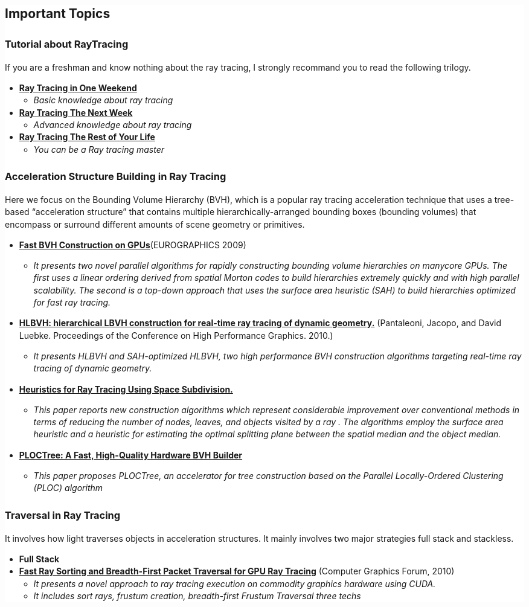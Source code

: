 ## Important Topics
### Tutorial about RayTracing
If you are a freshman and know nothing about the ray tracing, I strongly recommand you to read the following trilogy.
- **[Ray Tracing in One Weekend](https://raytracing.github.io/books/RayTracingInOneWeekend.html)** 
  - *Basic knowledge about ray tracing*
- **[Ray Tracing The Next Week](https://raytracing.github.io/books/RayTracingTheNextWeek.html)** 
  - *Advanced knowledge about ray tracing*
- **[Ray Tracing The Rest of Your Life](https://www.realtimerendering.com/raytracing/Ray%20Tracing_%20the%20Rest%20of%20Your%20Life.pdf)** 
  - *You can be a Ray tracing master*
  

### Acceleration Structure Building in Ray Tracing

Here we focus on the Bounding Volume Hierarchy (BVH), which is a popular ray tracing acceleration technique that uses a tree-based “acceleration structure” that contains multiple hierarchically-arranged bounding boxes (bounding volumes) that encompass or surround different amounts of scene geometry or primitives. 

 - **[Fast BVH Construction on GPUs](http://graphics.snu.ac.kr/class/graphics2011/references/2007_lauterbach.pdf)**(EUROGRAPHICS 2009)
   - *It presents two novel parallel algorithms for rapidly constructing bounding volume hierarchies on manycore GPUs. The first uses a linear ordering derived from spatial Morton codes to build hierarchies extremely quickly and with high parallel scalability. The second is a top-down approach that uses the surface area heuristic (SAH) to build hierarchies optimized for fast ray tracing.*

 - **[HLBVH: hierarchical LBVH construction for real-time ray tracing of dynamic geometry.](https://research.nvidia.com/sites/default/files/pubs/2010-06_HLBVH-Hierarchical-LBVH/HLBVH-final.pdf)** (Pantaleoni, Jacopo, and David Luebke. Proceedings of the Conference on High Performance Graphics. 2010.)
   - *It presents HLBVH and SAH-optimized HLBVH, two high performance BVH construction algorithms targeting real-time ray tracing of dynamic geometry.*

 - **[Heuristics for Ray Tracing Using Space Subdivision.](https://graphicsinterface.org/wp-content/uploads/gi1989-22.pdf)**
    - *This paper reports new construction algorithms which represent considerable improvement over conventional methods in terms of reducing the number of nodes, leaves, and objects visited by a ray . The algorithms employ the surface area heuristic and a heuristic for estimating the optimal splitting plane between the spatial median and the object median.*
 - **[PLOCTree: A Fast, High-Quality Hardware BVH Builder](https://dl.acm.org/doi/abs/10.1145/3233309)**
    - *This paper proposes PLOCTree, an accelerator for tree construction based on the Parallel Locally-Ordered Clustering (PLOC) algorithm*

### Traversal in Ray Tracing
It involves how light traverses objects in acceleration structures. It mainly involves two major strategies full stack and stackless.

- **Full Stack**
- **[Fast Ray Sorting and Breadth-First Packet Traversal for GPU Ray Tracing](http://charlesloop.com/GaranzhaLoop2010.pdf)** (Computer Graphics Forum, 2010)
  - *It presents a novel approach to ray tracing execution on commodity graphics hardware using CUDA.* 
  - *It includes sort rays, frustum creation, breadth-first Frustum Traversal three techs*
